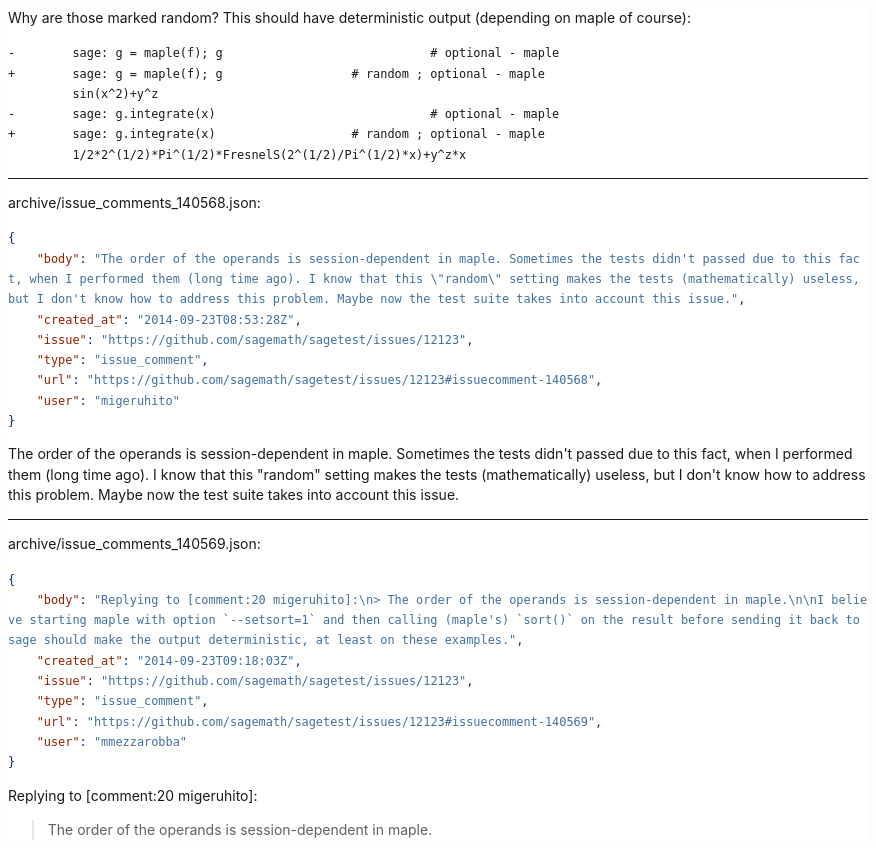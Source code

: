 Why are those marked random? This should have deterministic output (depending on maple of course):

```
-        sage: g = maple(f); g                             # optional - maple
+        sage: g = maple(f); g                  # random ; optional - maple
         sin(x^2)+y^z
-        sage: g.integrate(x)                              # optional - maple
+        sage: g.integrate(x)                   # random ; optional - maple
         1/2*2^(1/2)*Pi^(1/2)*FresnelS(2^(1/2)/Pi^(1/2)*x)+y^z*x
```




---

archive/issue_comments_140568.json:
```json
{
    "body": "The order of the operands is session-dependent in maple. Sometimes the tests didn't passed due to this fact, when I performed them (long time ago). I know that this \"random\" setting makes the tests (mathematically) useless, but I don't know how to address this problem. Maybe now the test suite takes into account this issue.",
    "created_at": "2014-09-23T08:53:28Z",
    "issue": "https://github.com/sagemath/sagetest/issues/12123",
    "type": "issue_comment",
    "url": "https://github.com/sagemath/sagetest/issues/12123#issuecomment-140568",
    "user": "migeruhito"
}
```

The order of the operands is session-dependent in maple. Sometimes the tests didn't passed due to this fact, when I performed them (long time ago). I know that this "random" setting makes the tests (mathematically) useless, but I don't know how to address this problem. Maybe now the test suite takes into account this issue.



---

archive/issue_comments_140569.json:
```json
{
    "body": "Replying to [comment:20 migeruhito]:\n> The order of the operands is session-dependent in maple.\n\nI believe starting maple with option `--setsort=1` and then calling (maple's) `sort()` on the result before sending it back to sage should make the output deterministic, at least on these examples.",
    "created_at": "2014-09-23T09:18:03Z",
    "issue": "https://github.com/sagemath/sagetest/issues/12123",
    "type": "issue_comment",
    "url": "https://github.com/sagemath/sagetest/issues/12123#issuecomment-140569",
    "user": "mmezzarobba"
}
```

Replying to [comment:20 migeruhito]:
> The order of the operands is session-dependent in maple.
